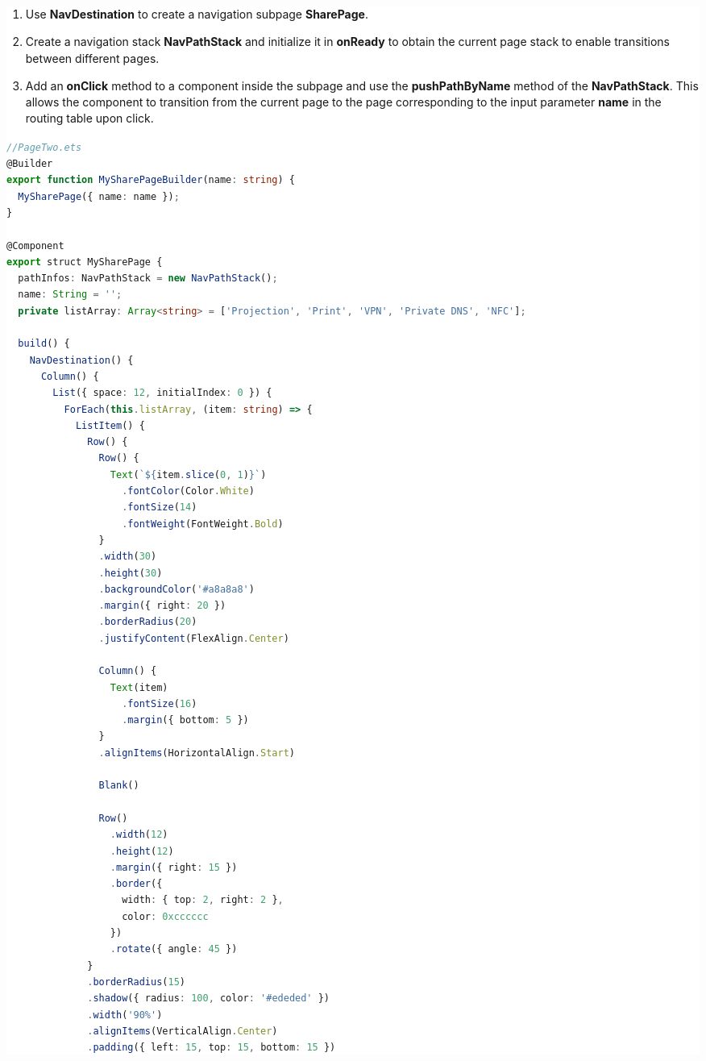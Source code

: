 1. Use **NavDestination** to create a navigation subpage **SharePage**.

2. Create a navigation stack **NavPathStack** and initialize it in **onReady** to obtain the current page stack to enable transitions between different pages.

3. Add an **onClick** method to a component inside the subpage and use the **pushPathByName** method of the **NavPathStack**. This allows the component to transition from the current page to the page corresponding to the input parameter **name** in the routing table upon click.
```ts
//PageTwo.ets
@Builder
export function MySharePageBuilder(name: string) {
  MySharePage({ name: name });
}

@Component
export struct MySharePage {
  pathInfos: NavPathStack = new NavPathStack();
  name: String = '';
  private listArray: Array<string> = ['Projection', 'Print', 'VPN', 'Private DNS', 'NFC'];

  build() {
    NavDestination() {
      Column() {
        List({ space: 12, initialIndex: 0 }) {
          ForEach(this.listArray, (item: string) => {
            ListItem() {
              Row() {
                Row() {
                  Text(`${item.slice(0, 1)}`)
                    .fontColor(Color.White)
                    .fontSize(14)
                    .fontWeight(FontWeight.Bold)
                }
                .width(30)
                .height(30)
                .backgroundColor('#a8a8a8')
                .margin({ right: 20 })
                .borderRadius(20)
                .justifyContent(FlexAlign.Center)

                Column() {
                  Text(item)
                    .fontSize(16)
                    .margin({ bottom: 5 })
                }
                .alignItems(HorizontalAlign.Start)

                Blank()

                Row()
                  .width(12)
                  .height(12)
                  .margin({ right: 15 })
                  .border({
                    width: { top: 2, right: 2 },
                    color: 0xcccccc
                  })
                  .rotate({ angle: 45 })
              }
              .borderRadius(15)
              .shadow({ radius: 100, color: '#ededed' })
              .width('90%')
              .alignItems(VerticalAlign.Center)
              .padding({ left: 15, top: 15, bottom: 15 })
```